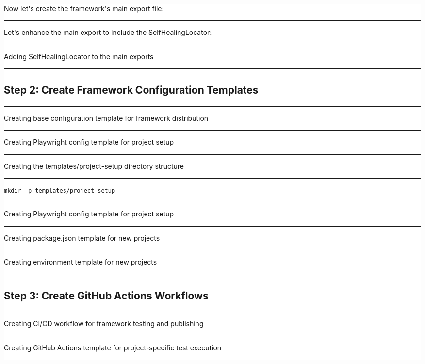 Now let's create the framework's main export file:

---

Let's enhance the main export to include the SelfHealingLocator:

---

Adding SelfHealingLocator to the main exports

---

## Step 2: Create Framework Configuration Templates



---

Creating base configuration template for framework distribution

---

Creating Playwright config template for project setup

---

Creating the templates/project-setup directory structure

---

```shell
mkdir -p templates/project-setup

```

---

Creating Playwright config template for project setup

---

Creating package.json template for new projects

---

Creating environment template for new projects

---

## Step 3: Create GitHub Actions Workflows

---

Creating CI/CD workflow for framework testing and publishing

---

Creating GitHub Actions template for project-specific test execution

---
